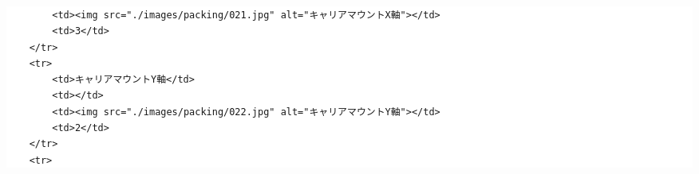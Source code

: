             <td><img src="./images/packing/021.jpg" alt="キャリアマウントX軸"></td>
            <td>3</td>
        </tr>
        <tr>
            <td>キャリアマウントY軸</td>
            <td></td>
            <td><img src="./images/packing/022.jpg" alt="キャリアマウントY軸"></td>
            <td>2</td>
        </tr>
        <tr>